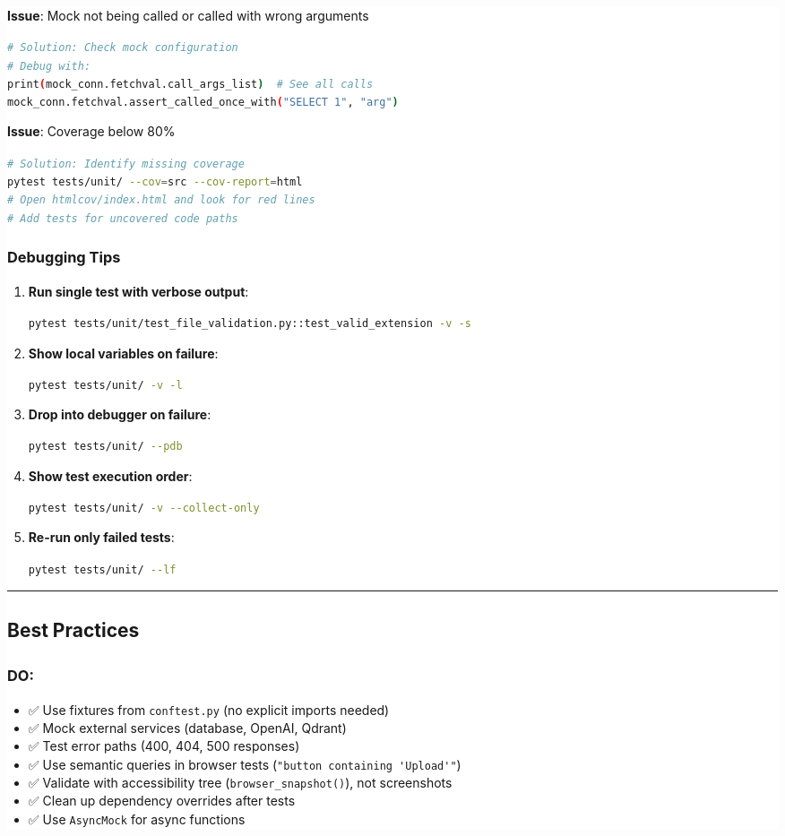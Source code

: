 **Issue**: Mock not being called or called with wrong arguments
```bash
# Solution: Check mock configuration
# Debug with:
print(mock_conn.fetchval.call_args_list)  # See all calls
mock_conn.fetchval.assert_called_once_with("SELECT 1", "arg")
```

**Issue**: Coverage below 80%
```bash
# Solution: Identify missing coverage
pytest tests/unit/ --cov=src --cov-report=html
# Open htmlcov/index.html and look for red lines
# Add tests for uncovered code paths
```

### Debugging Tips

1. **Run single test with verbose output**:
   ```bash
   pytest tests/unit/test_file_validation.py::test_valid_extension -v -s
   ```

2. **Show local variables on failure**:
   ```bash
   pytest tests/unit/ -v -l
   ```

3. **Drop into debugger on failure**:
   ```bash
   pytest tests/unit/ --pdb
   ```

4. **Show test execution order**:
   ```bash
   pytest tests/unit/ -v --collect-only
   ```

5. **Re-run only failed tests**:
   ```bash
   pytest tests/unit/ --lf
   ```

---

## Best Practices

### DO:
- ✅ Use fixtures from `conftest.py` (no explicit imports needed)
- ✅ Mock external services (database, OpenAI, Qdrant)
- ✅ Test error paths (400, 404, 500 responses)
- ✅ Use semantic queries in browser tests (`"button containing 'Upload'"`)
- ✅ Validate with accessibility tree (`browser_snapshot()`), not screenshots
- ✅ Clean up dependency overrides after tests
- ✅ Use `AsyncMock` for async functions
